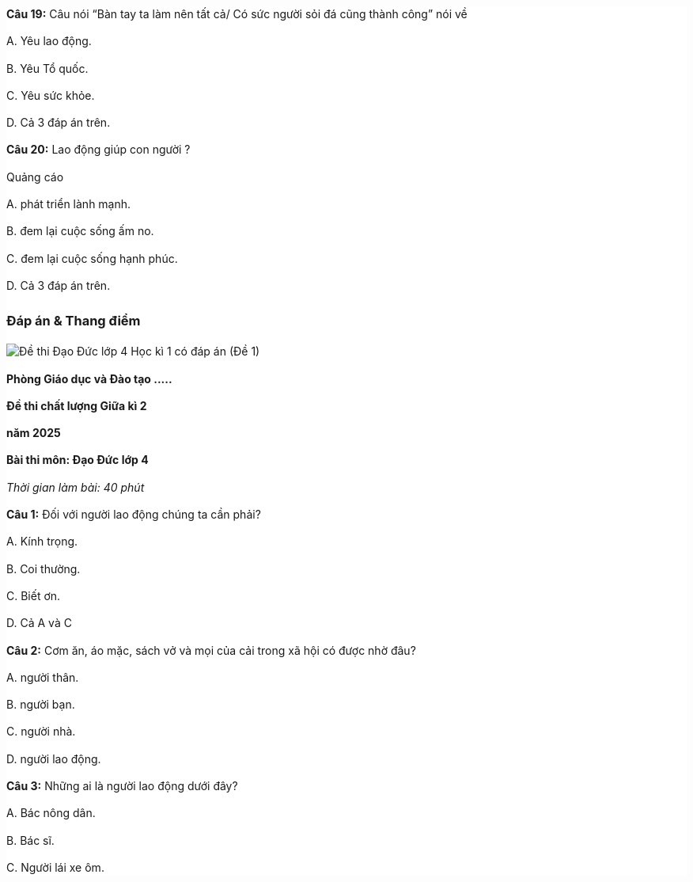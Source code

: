 **Câu 19:** Câu nói “Bàn tay ta làm nên tất cả/ Có sức người sỏi đá cũng thành công” nói về 

A. Yêu lao động. 

B. Yêu Tổ quốc. 

C. Yêu sức khỏe. 

D. Cả 3 đáp án trên. 

**Câu 20:** Lao động giúp con người ? 

Quảng cáo

A. phát triển lành mạnh. 

B. đem lại cuộc sống ấm no. 

C. đem lại cuộc sống hạnh phúc. 

D. Cả 3 đáp án trên. 

### **Đáp án & Thang điểm**

![Đề thi Đạo Đức lớp 4 Học kì 1 có đáp án \(Đề 1\)](https://vietjack.com/de-kiem-tra-lop-4/images/de-kiem-tra-dao-duc-lop-4-hoc-ki-1-de-1-a01.PNG)

**Phòng Giáo dục và Đào tạo .....**

**Đề thi chất lượng Giữa kì 2**

**năm 2025**

**Bài thi môn: Đạo Đức lớp 4**

_Thời gian làm bài: 40 phút_

**Câu 1:** Đối với người lao động chúng ta cần phải? 

A. Kính trọng. 

B. Coi thường. 

C. Biết ơn. 

D. Cả A và C 

**Câu 2:** Cơm ăn, áo mặc, sách vở và mọi của cải trong xã hội có được nhờ đâu? 

A. người thân. 

B. người bạn. 

C. người nhà. 

D. người lao động. 

**Câu 3:** Những ai là người lao động dưới đây? 

A. Bác nông dân. 

B. Bác sĩ. 

C. Người lái xe ôm. 
